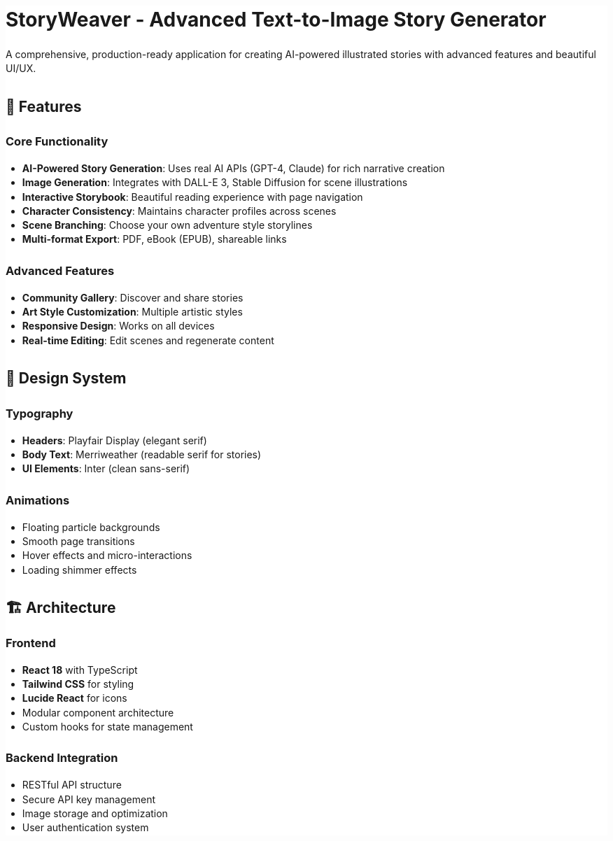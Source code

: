 # StoryWeaver - Advanced Text-to-Image Story Generator

A comprehensive, production-ready application for creating AI-powered illustrated stories with advanced features and beautiful UI/UX.

## 🌟 Features

### Core Functionality
- **AI-Powered Story Generation**: Uses real AI APIs (GPT-4, Claude) for rich narrative creation
- **Image Generation**: Integrates with DALL-E 3, Stable Diffusion for scene illustrations
- **Interactive Storybook**: Beautiful reading experience with page navigation
- **Character Consistency**: Maintains character profiles across scenes
- **Scene Branching**: Choose your own adventure style storylines
- **Multi-format Export**: PDF, eBook (EPUB), shareable links

### Advanced Features
- **Community Gallery**: Discover and share stories
- **Art Style Customization**: Multiple artistic styles
- **Responsive Design**: Works on all devices
- **Real-time Editing**: Edit scenes and regenerate content

## 🎨 Design System



### Typography
- **Headers**: Playfair Display (elegant serif)
- **Body Text**: Merriweather (readable serif for stories)
- **UI Elements**: Inter (clean sans-serif)

### Animations
- Floating particle backgrounds
- Smooth page transitions
- Hover effects and micro-interactions
- Loading shimmer effects

## 🏗️ Architecture

### Frontend
- **React 18** with TypeScript
- **Tailwind CSS** for styling
- **Lucide React** for icons
- Modular component architecture
- Custom hooks for state management

### Backend Integration
- RESTful API structure
- Secure API key management
- Image storage and optimization
- User authentication system
